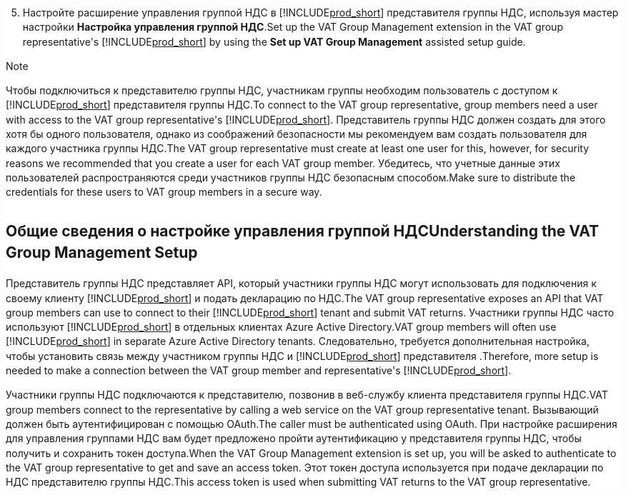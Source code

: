 5. <span data-ttu-id="2f98f-128">Настройте расширение управления группой НДС в [!INCLUDE[prod_short](includes/prod_short.md)] представителя группы НДС, используя мастер настройки **Настройка управления группой НДС**.</span><span class="sxs-lookup"><span data-stu-id="2f98f-128">Set up the VAT Group Management extension in the VAT group representative's [!INCLUDE[prod_short](includes/prod_short.md)] by using the **Set up VAT Group Management** assisted setup guide.</span></span> 

> [!NOTE]
> <span data-ttu-id="2f98f-129">Чтобы подключиться к представителю группы НДС, участникам группы необходим пользователь с доступом к [!INCLUDE[prod_short](includes/prod_short.md)] представителя группы НДС.</span><span class="sxs-lookup"><span data-stu-id="2f98f-129">To connect to the VAT group representative, group members need a user with access to the VAT group representative's [!INCLUDE[prod_short](includes/prod_short.md)].</span></span> <span data-ttu-id="2f98f-130">Представитель группы НДС должен создать для этого хотя бы одного пользователя, однако из соображений безопасности мы рекомендуем вам создать пользователя для каждого участника группы НДС.</span><span class="sxs-lookup"><span data-stu-id="2f98f-130">The VAT group representative must create at least one user for this, however, for security reasons we recommended that you create a user for each VAT group member.</span></span> <span data-ttu-id="2f98f-131">Убедитесь, что учетные данные этих пользователей распространяются среди участников группы НДС безопасным способом.</span><span class="sxs-lookup"><span data-stu-id="2f98f-131">Make sure to distribute the credentials for these users to VAT group members in a secure way.</span></span>

## <a name="understanding-the-vat-group-management-setup"></a><span data-ttu-id="2f98f-132">Общие сведения о настройке управления группой НДС</span><span class="sxs-lookup"><span data-stu-id="2f98f-132">Understanding the VAT Group Management Setup</span></span>

<span data-ttu-id="2f98f-133">Представитель группы НДС представляет API, который участники группы НДС могут использовать для подключения к своему клиенту [!INCLUDE[prod_short](includes/prod_short.md)] и подать декларацию по НДС.</span><span class="sxs-lookup"><span data-stu-id="2f98f-133">The VAT group representative exposes an API that VAT group members can use to connect to their [!INCLUDE[prod_short](includes/prod_short.md)] tenant and submit VAT returns.</span></span> <span data-ttu-id="2f98f-134">Участники группы НДС часто используют [!INCLUDE[prod_short](includes/prod_short.md)] в отдельных клиентах Azure Active Directory.</span><span class="sxs-lookup"><span data-stu-id="2f98f-134">VAT group members will often use [!INCLUDE[prod_short](includes/prod_short.md)] in separate Azure Active Directory tenants.</span></span> <span data-ttu-id="2f98f-135">Следовательно, требуется дополнительная настройка, чтобы установить связь между участником группы НДС и [!INCLUDE[prod_short](includes/prod_short.md)] представителя .</span><span class="sxs-lookup"><span data-stu-id="2f98f-135">Therefore, more setup is needed to make a connection between the VAT group member and representative's [!INCLUDE[prod_short](includes/prod_short.md)].</span></span> 
  
<span data-ttu-id="2f98f-136">Участники группы НДС подключаются к представителю, позвонив в веб-службу клиента представителя группы НДС.</span><span class="sxs-lookup"><span data-stu-id="2f98f-136">VAT group members connect to the representative by calling a web service on the VAT group representative tenant.</span></span> <span data-ttu-id="2f98f-137">Вызывающий должен быть аутентифицирован с помощью OAuth.</span><span class="sxs-lookup"><span data-stu-id="2f98f-137">The caller must be authenticated using OAuth.</span></span> <span data-ttu-id="2f98f-138">При настройке расширения для управления группами НДС вам будет предложено пройти аутентификацию у представителя группы НДС, чтобы получить и сохранить токен доступа.</span><span class="sxs-lookup"><span data-stu-id="2f98f-138">When the VAT Group Management extension is set up, you will be asked to authenticate to the VAT group representative to get and save an access token.</span></span> <span data-ttu-id="2f98f-139">Этот токен доступа используется при подаче декларации по НДС представителю группы НДС.</span><span class="sxs-lookup"><span data-stu-id="2f98f-139">This access token is used when submitting VAT returns to the VAT group representative.</span></span> 
